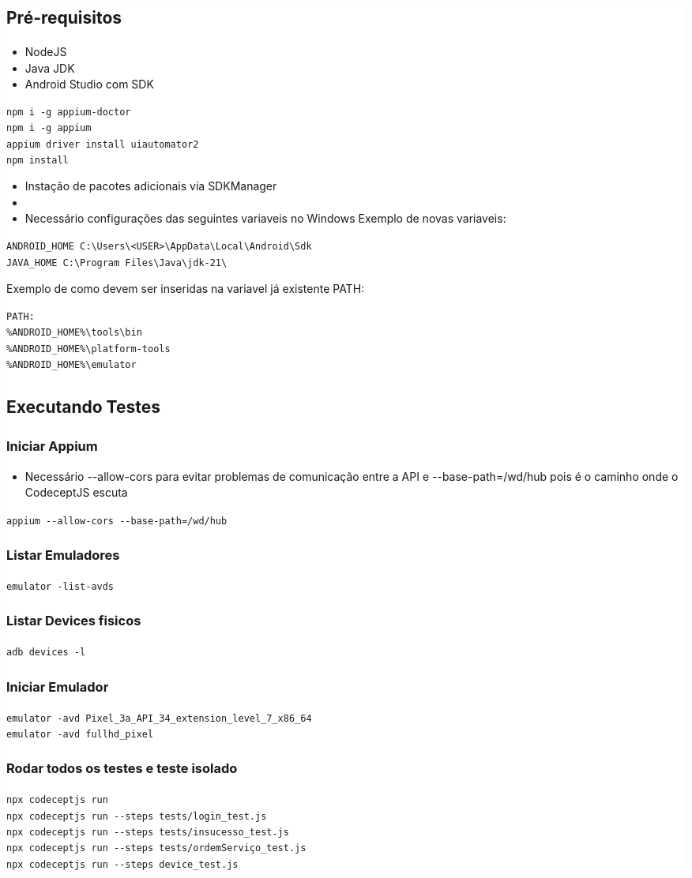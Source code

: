 ## Pré-requisitos

- NodeJS
- Java JDK
- Android Studio com SDK
```
npm i -g appium-doctor
npm i -g appium
appium driver install uiautomator2
npm install
```
- Instação de pacotes adicionais via SDKManager
- 
- Necessário configurações das seguintes variaveis no Windows
Exemplo de novas variaveis:
```
ANDROID_HOME C:\Users\<USER>\AppData\Local\Android\Sdk
JAVA_HOME C:\Program Files\Java\jdk-21\
```
Exemplo de como devem ser inseridas na variavel já existente PATH:
```
PATH: 
%ANDROID_HOME%\tools\bin 
%ANDROID_HOME%\platform-tools 
%ANDROID_HOME%\emulator
```

## Executando Testes
### Iniciar Appium
- Necessário --allow-cors para evitar problemas de comunicação entre a API e --base-path=/wd/hub pois é o caminho onde o CodeceptJS escuta
```
appium --allow-cors --base-path=/wd/hub
```
### Listar Emuladores
``` 
emulator -list-avds
```
### Listar Devices fisicos
``` 
adb devices -l
``` 
### Iniciar Emulador 
``` 
emulator -avd Pixel_3a_API_34_extension_level_7_x86_64
emulator -avd fullhd_pixel
```
### Rodar todos os testes e teste isolado
```
npx codeceptjs run 
npx codeceptjs run --steps tests/login_test.js
npx codeceptjs run --steps tests/insucesso_test.js
npx codeceptjs run --steps tests/ordemServiço_test.js
npx codeceptjs run --steps device_test.js

```

